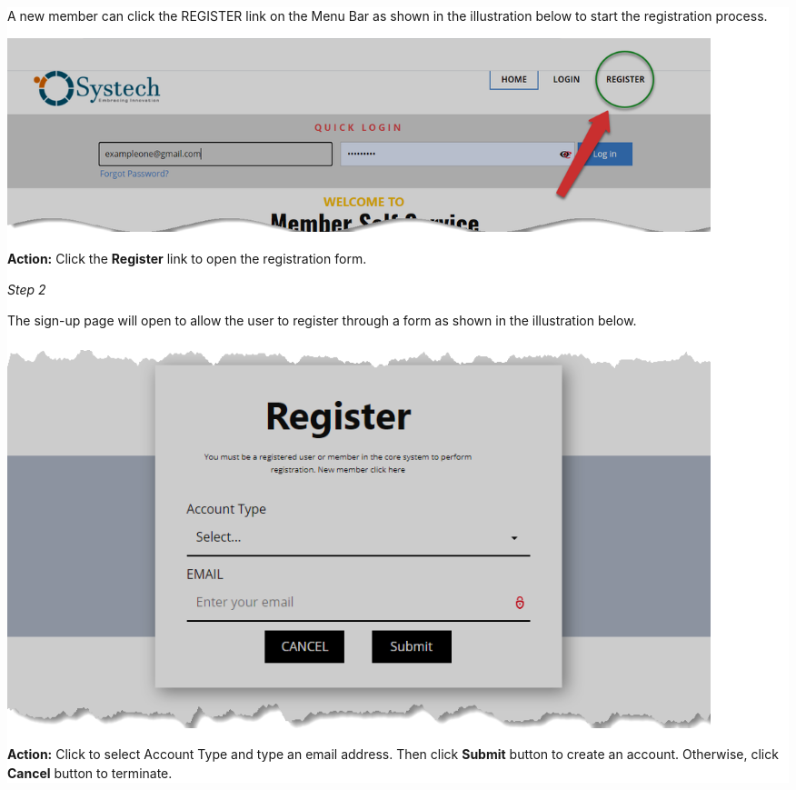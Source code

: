 A new member can click the REGISTER link on the Menu Bar as shown in the
illustration below to start the registration process.

<img  alt="Portal landing page" width="90%" height="auto"  class="center"  src="../.vuepress/public/mss-images/media/image4.png">

**Action:** Click the **Register** link to open the registration form.

*Step 2*

The sign-up page will open to allow the user to register through a form
as shown in the illustration below.

<img  alt="Portal landing page" width="90%" height="auto"  class="center"  src="../.vuepress/public/mss-images/media/image5.png">

**Action:** Click to select Account Type and type an email address. Then
click **Submit** button to create an account. Otherwise, click
**Cancel** button to terminate.
